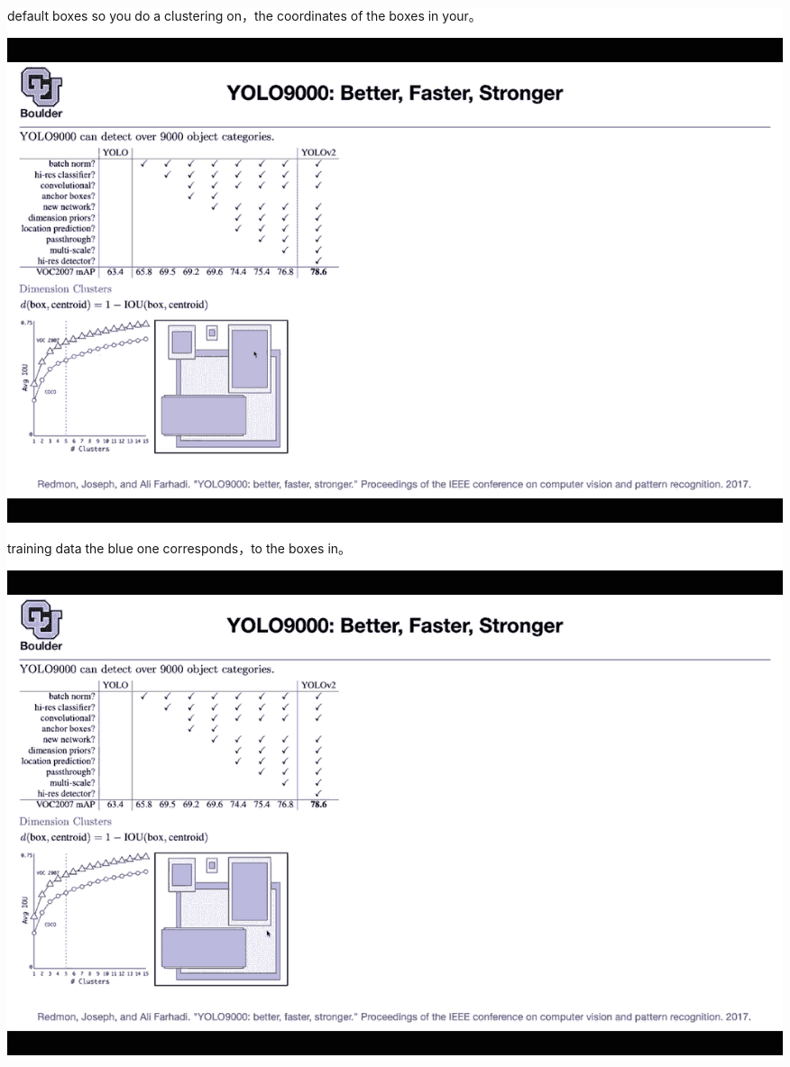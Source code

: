 default boxes so you do a clustering on，the coordinates of the boxes in your。



![](img/a0f07b058f18c9a979f28bfbe458d7ba_64.png)

training data the blue one corresponds，to the boxes in。



![](img/a0f07b058f18c9a979f28bfbe458d7ba_66.png)

